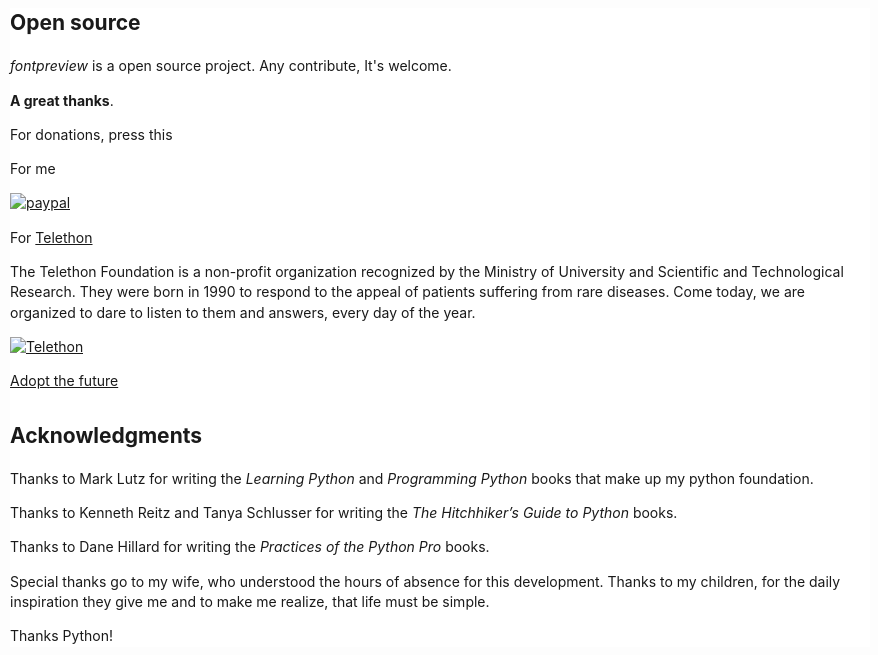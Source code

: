 ## Open source
_fontpreview_ is a open source project. Any contribute, It's welcome.

**A great thanks**.

For donations, press this

For me

[![paypal](https://www.paypalobjects.com/en_US/i/btn/btn_donateCC_LG.gif)](https://www.paypal.me/guos)

For [Telethon](http://www.telethon.it/)

The Telethon Foundation is a non-profit organization recognized by the Ministry of University and Scientific and Technological Research.
They were born in 1990 to respond to the appeal of patients suffering from rare diseases.
Come today, we are organized to dare to listen to them and answers, every day of the year.

<a href="https://www.telethon.it/sostienici/dona-ora"> <img src="https://www.telethon.it/dev/_nuxt/img/c6d474e.svg" alt="Telethon" title="Telethon" width="200" height="104" /> </a>

[Adopt the future](https://www.ioadottoilfuturo.it/)


## Acknowledgments

Thanks to Mark Lutz for writing the _Learning Python_ and _Programming Python_ books that make up my python foundation.

Thanks to Kenneth Reitz and Tanya Schlusser for writing the _The Hitchhiker’s Guide to Python_ books.

Thanks to Dane Hillard for writing the _Practices of the Python Pro_ books.

Special thanks go to my wife, who understood the hours of absence for this development. 
Thanks to my children, for the daily inspiration they give me and to make me realize, that life must be simple.

Thanks Python!
